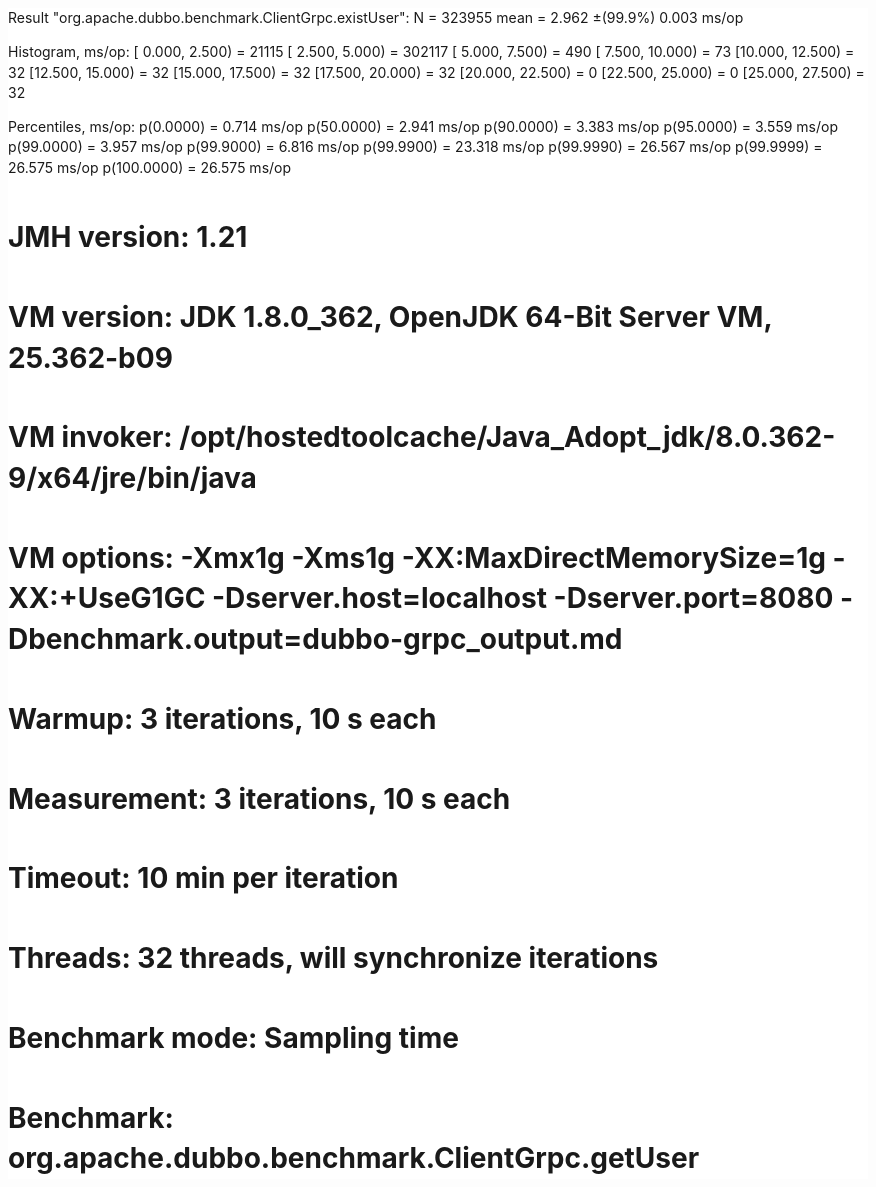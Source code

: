 

Result "org.apache.dubbo.benchmark.ClientGrpc.existUser":
  N = 323955
  mean =      2.962 ±(99.9%) 0.003 ms/op

  Histogram, ms/op:
    [ 0.000,  2.500) = 21115 
    [ 2.500,  5.000) = 302117 
    [ 5.000,  7.500) = 490 
    [ 7.500, 10.000) = 73 
    [10.000, 12.500) = 32 
    [12.500, 15.000) = 32 
    [15.000, 17.500) = 32 
    [17.500, 20.000) = 32 
    [20.000, 22.500) = 0 
    [22.500, 25.000) = 0 
    [25.000, 27.500) = 32 

  Percentiles, ms/op:
      p(0.0000) =      0.714 ms/op
     p(50.0000) =      2.941 ms/op
     p(90.0000) =      3.383 ms/op
     p(95.0000) =      3.559 ms/op
     p(99.0000) =      3.957 ms/op
     p(99.9000) =      6.816 ms/op
     p(99.9900) =     23.318 ms/op
     p(99.9990) =     26.567 ms/op
     p(99.9999) =     26.575 ms/op
    p(100.0000) =     26.575 ms/op


# JMH version: 1.21
# VM version: JDK 1.8.0_362, OpenJDK 64-Bit Server VM, 25.362-b09
# VM invoker: /opt/hostedtoolcache/Java_Adopt_jdk/8.0.362-9/x64/jre/bin/java
# VM options: -Xmx1g -Xms1g -XX:MaxDirectMemorySize=1g -XX:+UseG1GC -Dserver.host=localhost -Dserver.port=8080 -Dbenchmark.output=dubbo-grpc_output.md
# Warmup: 3 iterations, 10 s each
# Measurement: 3 iterations, 10 s each
# Timeout: 10 min per iteration
# Threads: 32 threads, will synchronize iterations
# Benchmark mode: Sampling time
# Benchmark: org.apache.dubbo.benchmark.ClientGrpc.getUser
